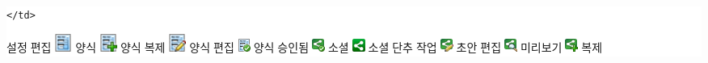     </td>
   <td>설정 편집</td>
  </tr>
  <tr>
   <td><img src="assets/image2015-1-9-14-3a39-3a56.png">
    </td>
   <td>양식</td>
  </tr>
  <tr>
   <td><img src="assets/image2015-1-9-14-3a40-3a19.png">
    </td>
   <td>양식 복제</td>
  </tr>
  <tr>
   <td><img src="assets/image2015-1-9-14-3a41-3a0.png">
    </td>
   <td>양식 편집</td>
  </tr>
  <tr>
   <td><img src="assets/image2015-1-9-14-3a41-3a30.png">
    </td>
   <td>양식 승인됨</td>
  </tr>
  <tr>
   <td><img src="assets/image2015-1-9-14-3a42-3a29.png">
    </td>
   <td>소셜</td>
  </tr>
  <tr>
   <td><img src="assets/image2015-1-9-14-3a43-3a17.png">
    </td>
   <td>소셜 단추 작업</td>
  </tr>
  <tr>
   <td><img src="assets/image2015-1-9-14-3a44-3a8.png">
    </td>
   <td>초안 편집</td>
  </tr>
  <tr>
   <td><img src="assets/image2015-1-9-14-3a45-3a45.png">
    </td>
   <td>미리보기</td>
  </tr>
  <tr>
   <td><img src="assets/image2015-1-9-14-3a46-3a39.png">
    </td>
   <td>복제</td>
  </tr>